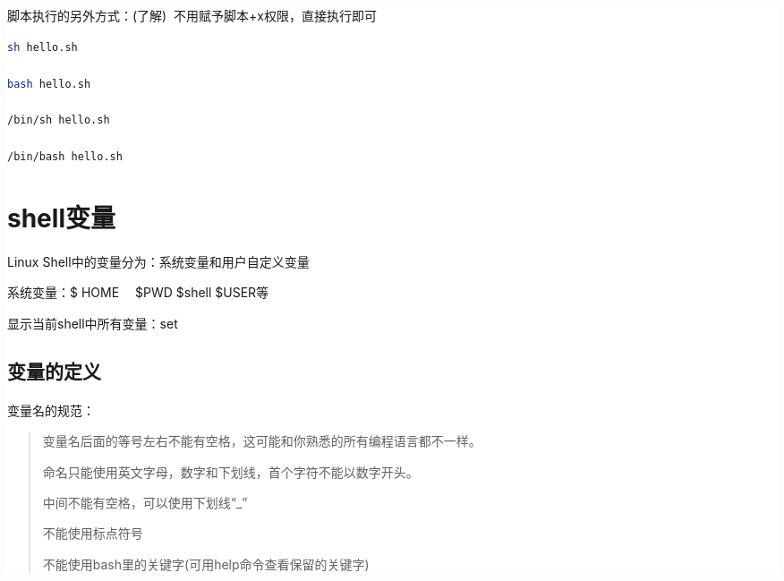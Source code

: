 
脚本执行的另外方式：(了解)  不用赋予脚本+x权限，直接执行即可



```bash
sh hello.sh

bash hello.sh

/bin/sh hello.sh

/bin/bash hello.sh
```



# shell变量


Linux Shell中的变量分为：系统变量和用户自定义变量



系统变量：$ HOME　 $PWD	$shell	$USER等



显示当前shell中所有变量：set



## 变量的定义


变量名的规范：



> 变量名后面的等号左右不能有空格，这可能和你熟悉的所有编程语言都不一样。
>
>  
>
> 命名只能使用英文字母，数字和下划线，首个字符不能以数字开头。
>
>  
>
> 中间不能有空格，可以使用下划线“_”
>
>  
>
> 不能使用标点符号
>
>  
>
> 不能使用bash里的关键字(可用help命令查看保留的关键字)
>


